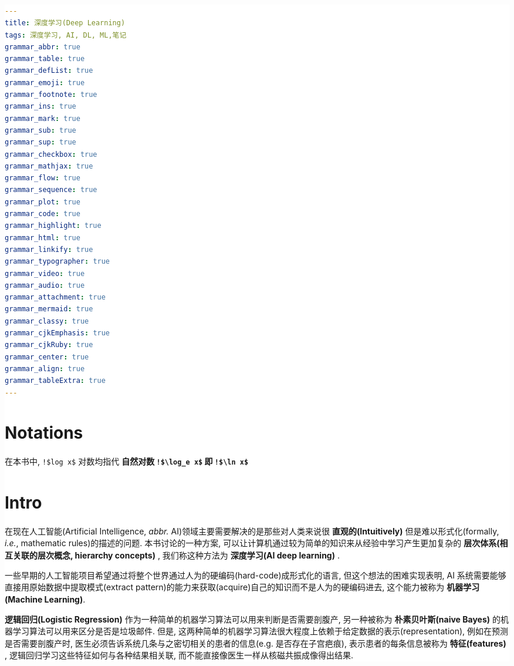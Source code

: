 ```yaml
---
title: 深度学习(Deep Learning) 
tags: 深度学习, AI, DL, ML,笔记
grammar_abbr: true
grammar_table: true
grammar_defList: true
grammar_emoji: true
grammar_footnote: true
grammar_ins: true
grammar_mark: true
grammar_sub: true
grammar_sup: true
grammar_checkbox: true
grammar_mathjax: true
grammar_flow: true
grammar_sequence: true
grammar_plot: true
grammar_code: true
grammar_highlight: true
grammar_html: true
grammar_linkify: true
grammar_typographer: true
grammar_video: true
grammar_audio: true
grammar_attachment: true
grammar_mermaid: true
grammar_classy: true
grammar_cjkEmphasis: true
grammar_cjkRuby: true
grammar_center: true
grammar_align: true
grammar_tableExtra: true
---
```

# Notations
在本书中, `!$log x$` 对数均指代 **自然对数 `!$\log_e x$` 即 `!$\ln x$`**

# Intro

在现在人工智能(Artificial Intelligence, *abbr.* AI)领域主要需要解决的是那些对人类来说很 **直观的(Intuitively)** 但是难以形式化(formally, *i.e.*, mathematic rules)的描述的问题. 本书讨论的一种方案, 可以让计算机通过较为简单的知识来从经验中学习产生更加复杂的 **层次体系(相互关联的层次概念, hierarchy concepts)** , 我们称这种方法为 **深度学习(AI deep learning)** . 

一些早期的人工智能项目希望通过将整个世界通过人为的硬编码(hard-code)成形式化的语言, 但这个想法的困难实现表明, AI 系统需要能够直接用原始数据中提取模式(extract pattern)的能力来获取(acquire)自己的知识而不是人为的硬编码进去, 这个能力被称为 **机器学习(Machine Learning)**. 

**逻辑回归(Logistic  Regression)** 作为一种简单的机器学习算法可以用来判断是否需要剖腹产, 另一种被称为 **朴素贝叶斯(naive Bayes)** 的机器学习算法可以用来区分是否是垃圾邮件. 但是, 这两种简单的机器学习算法很大程度上依赖于给定数据的表示(representation), 例如在预测是否需要剖腹产时, 医生必须告诉系统几条与之密切相关的患者的信息(e.g. 是否存在子宫疤痕), 表示患者的每条信息被称为 **特征(features)** , 逻辑回归学习这些特征如何与各种结果相关联, 而不能直接像医生一样从核磁共振成像得出结果.  
